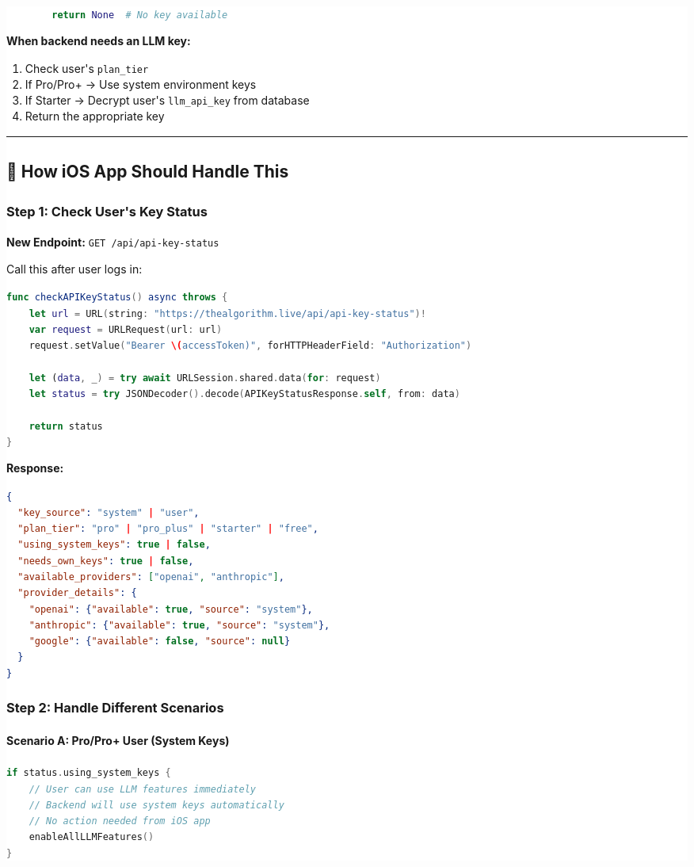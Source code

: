 ```python
        return None  # No key available
```

**When backend needs an LLM key:**
1. Check user's `plan_tier`
2. If Pro/Pro+ → Use system environment keys
3. If Starter → Decrypt user's `llm_api_key` from database
4. Return the appropriate key

---

## 📱 How iOS App Should Handle This

### Step 1: Check User's Key Status

**New Endpoint:** `GET /api/api-key-status`

Call this after user logs in:

```swift
func checkAPIKeyStatus() async throws {
    let url = URL(string: "https://thealgorithm.live/api/api-key-status")!
    var request = URLRequest(url: url)
    request.setValue("Bearer \(accessToken)", forHTTPHeaderField: "Authorization")
    
    let (data, _) = try await URLSession.shared.data(for: request)
    let status = try JSONDecoder().decode(APIKeyStatusResponse.self, from: data)
    
    return status
}
```

**Response:**
```json
{
  "key_source": "system" | "user",
  "plan_tier": "pro" | "pro_plus" | "starter" | "free",
  "using_system_keys": true | false,
  "needs_own_keys": true | false,
  "available_providers": ["openai", "anthropic"],
  "provider_details": {
    "openai": {"available": true, "source": "system"},
    "anthropic": {"available": true, "source": "system"},
    "google": {"available": false, "source": null}
  }
}
```

### Step 2: Handle Different Scenarios

#### Scenario A: Pro/Pro+ User (System Keys)

```swift
if status.using_system_keys {
    // User can use LLM features immediately
    // Backend will use system keys automatically
    // No action needed from iOS app
    enableAllLLMFeatures()
}
```
